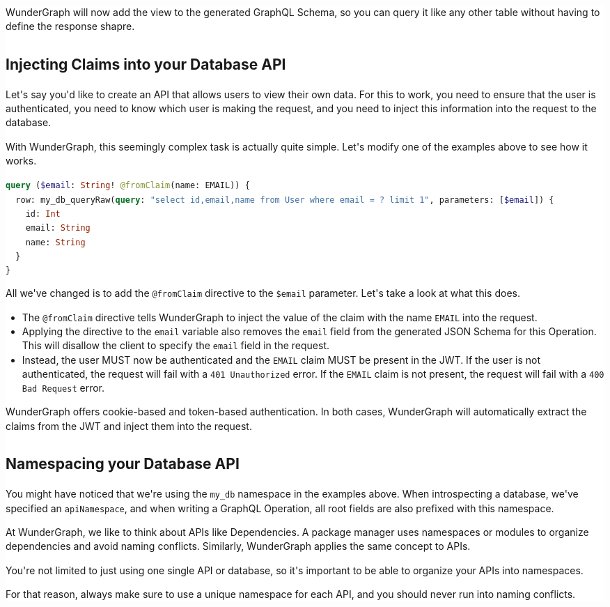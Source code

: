 WunderGraph will now add the view to the generated GraphQL Schema,
so you can query it like any other table without having to define the response shapre.

## Injecting Claims into your Database API

Let's say you'd like to create an API that allows users to view their own data.
For this to work, you need to ensure that the user is authenticated,
you need to know which user is making the request,
and you need to inject this information into the request to the database.

With WunderGraph, this seemingly complex task is actually quite simple.
Let's modify one of the examples above to see how it works.

```graphql
query ($email: String! @fromClaim(name: EMAIL)) {
  row: my_db_queryRaw(query: "select id,email,name from User where email = ? limit 1", parameters: [$email]) {
    id: Int
    email: String
    name: String
  }
}
```

All we've changed is to add the `@fromClaim` directive to the `$email` parameter.
Let's take a look at what this does.

- The `@fromClaim` directive tells WunderGraph to inject the value of the claim with the name `EMAIL` into the request.
- Applying the directive to the `email` variable also removes the `email` field from the generated JSON Schema for this Operation.
  This will disallow the client to specify the `email` field in the request.
- Instead, the user MUST now be authenticated and the `EMAIL` claim MUST be present in the JWT.
  If the user is not authenticated, the request will fail with a `401 Unauthorized` error.
  If the `EMAIL` claim is not present, the request will fail with a `400 Bad Request` error.

WunderGraph offers cookie-based and token-based authentication.
In both cases, WunderGraph will automatically extract the claims from the JWT and inject them into the request.

## Namespacing your Database API

You might have noticed that we're using the `my_db` namespace in the examples above.
When introspecting a database, we've specified an `apiNamespace`,
and when writing a GraphQL Operation, all root fields are also prefixed with this namespace.

At WunderGraph, we like to think about APIs like Dependencies.
A package manager uses namespaces or modules to organize dependencies and avoid naming conflicts.
Similarly, WunderGraph applies the same concept to APIs.

You're not limited to just using one single API or database,
so it's important to be able to organize your APIs into namespaces.

For that reason, always make sure to use a unique namespace for each API,
and you should never run into naming conflicts.
